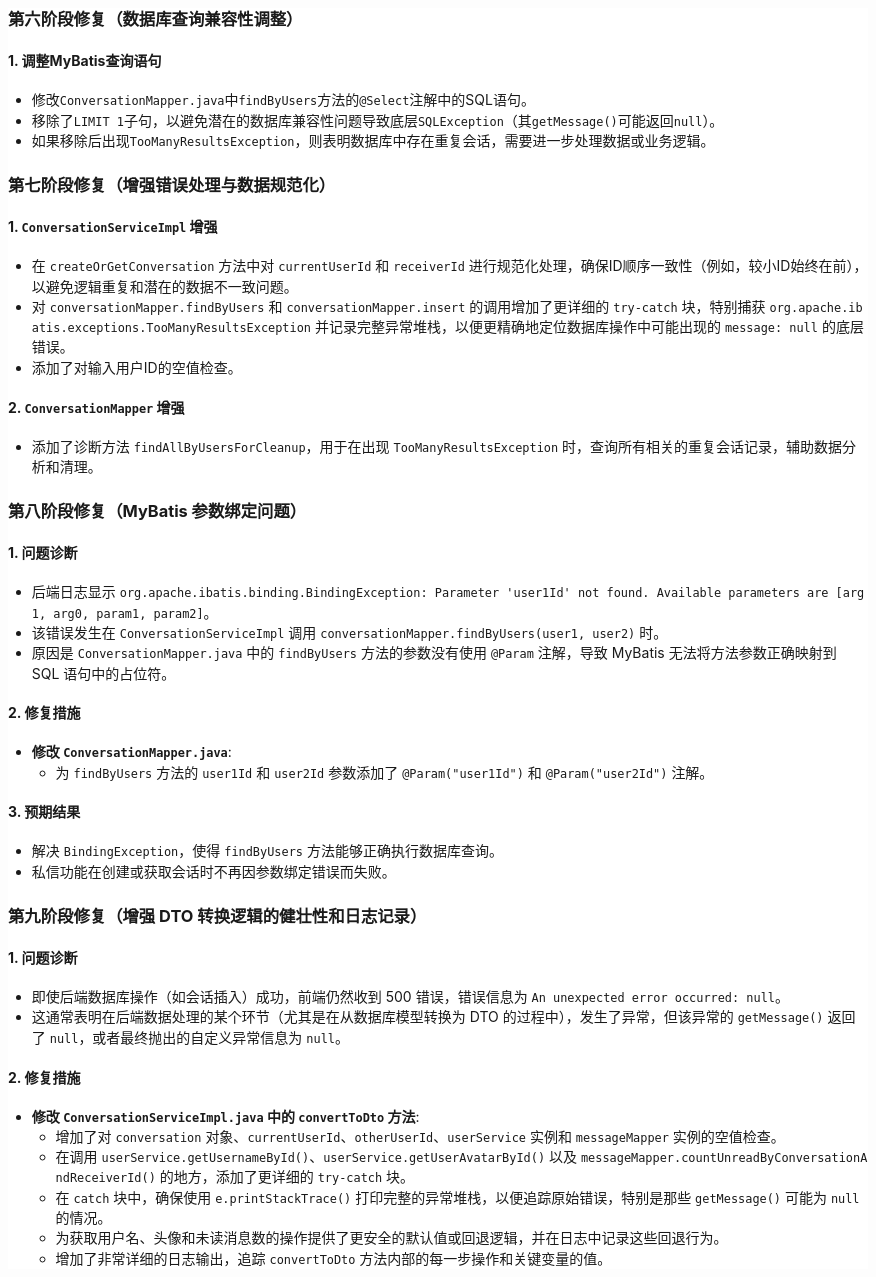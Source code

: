 ### 第六阶段修复（数据库查询兼容性调整）

#### 1. 调整MyBatis查询语句
- 修改`ConversationMapper.java`中`findByUsers`方法的`@Select`注解中的SQL语句。
- 移除了`LIMIT 1`子句，以避免潜在的数据库兼容性问题导致底层`SQLException`（其`getMessage()`可能返回`null`）。
- 如果移除后出现`TooManyResultsException`，则表明数据库中存在重复会话，需要进一步处理数据或业务逻辑。

### 第七阶段修复（增强错误处理与数据规范化）

#### 1. `ConversationServiceImpl` 增强
- 在 `createOrGetConversation` 方法中对 `currentUserId` 和 `receiverId` 进行规范化处理，确保ID顺序一致性（例如，较小ID始终在前），以避免逻辑重复和潜在的数据不一致问题。
- 对 `conversationMapper.findByUsers` 和 `conversationMapper.insert` 的调用增加了更详细的 `try-catch` 块，特别捕获 `org.apache.ibatis.exceptions.TooManyResultsException` 并记录完整异常堆栈，以便更精确地定位数据库操作中可能出现的 `message: null` 的底层错误。
- 添加了对输入用户ID的空值检查。

#### 2. `ConversationMapper` 增强
- 添加了诊断方法 `findAllByUsersForCleanup`，用于在出现 `TooManyResultsException` 时，查询所有相关的重复会话记录，辅助数据分析和清理。

### 第八阶段修复（MyBatis 参数绑定问题）

#### 1. 问题诊断
- 后端日志显示 `org.apache.ibatis.binding.BindingException: Parameter 'user1Id' not found. Available parameters are [arg1, arg0, param1, param2]`。
- 该错误发生在 `ConversationServiceImpl` 调用 `conversationMapper.findByUsers(user1, user2)` 时。
- 原因是 `ConversationMapper.java` 中的 `findByUsers` 方法的参数没有使用 `@Param` 注解，导致 MyBatis 无法将方法参数正确映射到 SQL 语句中的占位符。

#### 2. 修复措施
- **修改 `ConversationMapper.java`**:
  - 为 `findByUsers` 方法的 `user1Id` 和 `user2Id` 参数添加了 `@Param("user1Id")` 和 `@Param("user2Id")` 注解。

#### 3. 预期结果
- 解决 `BindingException`，使得 `findByUsers` 方法能够正确执行数据库查询。
- 私信功能在创建或获取会话时不再因参数绑定错误而失败。

### 第九阶段修复（增强 DTO 转换逻辑的健壮性和日志记录）

#### 1. 问题诊断
- 即使后端数据库操作（如会话插入）成功，前端仍然收到 500 错误，错误信息为 `An unexpected error occurred: null`。
- 这通常表明在后端数据处理的某个环节（尤其是在从数据库模型转换为 DTO 的过程中），发生了异常，但该异常的 `getMessage()` 返回了 `null`，或者最终抛出的自定义异常信息为 `null`。

#### 2. 修复措施
- **修改 `ConversationServiceImpl.java` 中的 `convertToDto` 方法**:
  - 增加了对 `conversation` 对象、`currentUserId`、`otherUserId`、`userService` 实例和 `messageMapper` 实例的空值检查。
  - 在调用 `userService.getUsernameById()`、`userService.getUserAvatarById()` 以及 `messageMapper.countUnreadByConversationAndReceiverId()` 的地方，添加了更详细的 `try-catch` 块。
  - 在 `catch` 块中，确保使用 `e.printStackTrace()` 打印完整的异常堆栈，以便追踪原始错误，特别是那些 `getMessage()` 可能为 `null` 的情况。
  - 为获取用户名、头像和未读消息数的操作提供了更安全的默认值或回退逻辑，并在日志中记录这些回退行为。
  - 增加了非常详细的日志输出，追踪 `convertToDto` 方法内部的每一步操作和关键变量的值。
